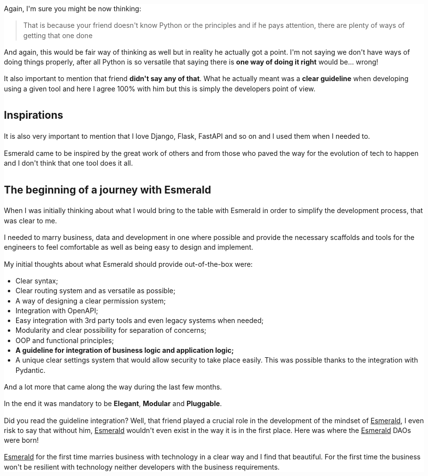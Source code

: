 Again, I'm sure you might be now thinking:

> That is because your friend doesn't know Python or the principles and if he pays attention,
> there are plenty of ways of getting that one done

And again, this would be fair way of thinking as well but in reality he actually got a point.
I'm not saying we don't have ways of doing things properly,
after all Python is so versatile that saying there is **one way of doing it right** would be… wrong!

It also important to mention that friend **didn't say any of that**. What he actually meant was a
**clear guideline** when developing using a given tool and here I agree 100% with him but this is simply the developers point of view.

## Inspirations

It is also very important to mention that I love Django, Flask, FastAPI and so on and I used them when I needed to.

Esmerald came to be inspired by the great work of others and from those who paved the way
for the evolution of tech to happen and I don't think that one tool does it all.

## The beginning of a journey with Esmerald

When I was initially thinking about what I would bring to the table with Esmerald in order to simplify the development process, that was clear to me.

I needed to marry business, data and development in one where possible and provide the necessary scaffolds and tools for the engineers to feel comfortable as well as being easy to design and implement.

My initial thoughts about what Esmerald should provide out-of-the-box were:

* Clear syntax;
* Clear routing system and as versatile as possible;
* A way of designing a clear permission system;
* Integration with OpenAPI;
* Easy integration with 3rd party tools and even legacy systems when needed;
* Modularity and clear possibility for separation of concerns;
* OOP and functional principles;
* **A guideline for integration of business logic and application logic;**
* A unique clear settings system that would allow security to take place easily. This was possible thanks to the integration with Pydantic.

And a lot more that came along the way during the last few months.

In the end it was mandatory to be **Elegant**, **Modular** and **Pluggable**.

Did you read the guideline integration? Well, that friend played a crucial role in the 
development of the mindset of [Esmerald][esmerald], I even risk to say that without him, [Esmerald][esmerald] wouldn't even
exist in the way it is in the first place. Here was where the [Esmerald][esmerald] DAOs were born!

[Esmerald][esmerald] for the first time marries business with technology in a clear way and I find that beautiful.
For the first time the business won't be resilient with technology neither developers with the business requirements.


[esmerald]: https://esmerald.dev